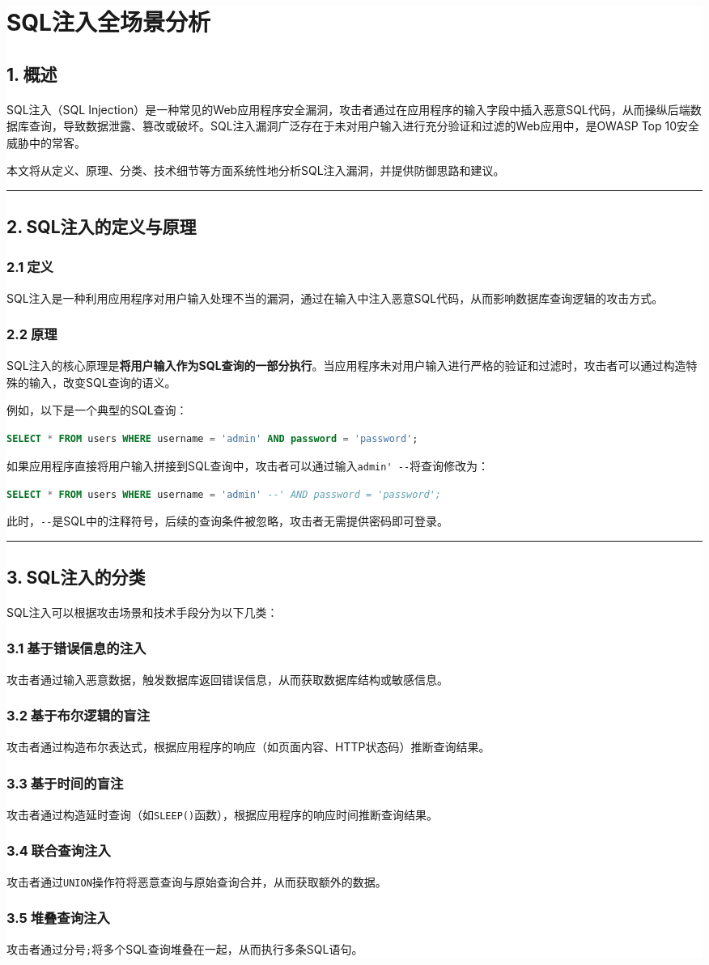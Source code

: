 # SQL注入全场景分析

## 1. 概述

SQL注入（SQL Injection）是一种常见的Web应用程序安全漏洞，攻击者通过在应用程序的输入字段中插入恶意SQL代码，从而操纵后端数据库查询，导致数据泄露、篡改或破坏。SQL注入漏洞广泛存在于未对用户输入进行充分验证和过滤的Web应用中，是OWASP Top 10安全威胁中的常客。

本文将从定义、原理、分类、技术细节等方面系统性地分析SQL注入漏洞，并提供防御思路和建议。

---

## 2. SQL注入的定义与原理

### 2.1 定义
SQL注入是一种利用应用程序对用户输入处理不当的漏洞，通过在输入中注入恶意SQL代码，从而影响数据库查询逻辑的攻击方式。

### 2.2 原理
SQL注入的核心原理是**将用户输入作为SQL查询的一部分执行**。当应用程序未对用户输入进行严格的验证和过滤时，攻击者可以通过构造特殊的输入，改变SQL查询的语义。

例如，以下是一个典型的SQL查询：
```sql
SELECT * FROM users WHERE username = 'admin' AND password = 'password';
```
如果应用程序直接将用户输入拼接到SQL查询中，攻击者可以通过输入`admin' --`将查询修改为：
```sql
SELECT * FROM users WHERE username = 'admin' --' AND password = 'password';
```
此时，`--`是SQL中的注释符号，后续的查询条件被忽略，攻击者无需提供密码即可登录。

---

## 3. SQL注入的分类

SQL注入可以根据攻击场景和技术手段分为以下几类：

### 3.1 基于错误信息的注入
攻击者通过输入恶意数据，触发数据库返回错误信息，从而获取数据库结构或敏感信息。

### 3.2 基于布尔逻辑的盲注
攻击者通过构造布尔表达式，根据应用程序的响应（如页面内容、HTTP状态码）推断查询结果。

### 3.3 基于时间的盲注
攻击者通过构造延时查询（如`SLEEP()`函数），根据应用程序的响应时间推断查询结果。

### 3.4 联合查询注入
攻击者通过`UNION`操作符将恶意查询与原始查询合并，从而获取额外的数据。

### 3.5 堆叠查询注入
攻击者通过分号`;`将多个SQL查询堆叠在一起，从而执行多条SQL语句。
